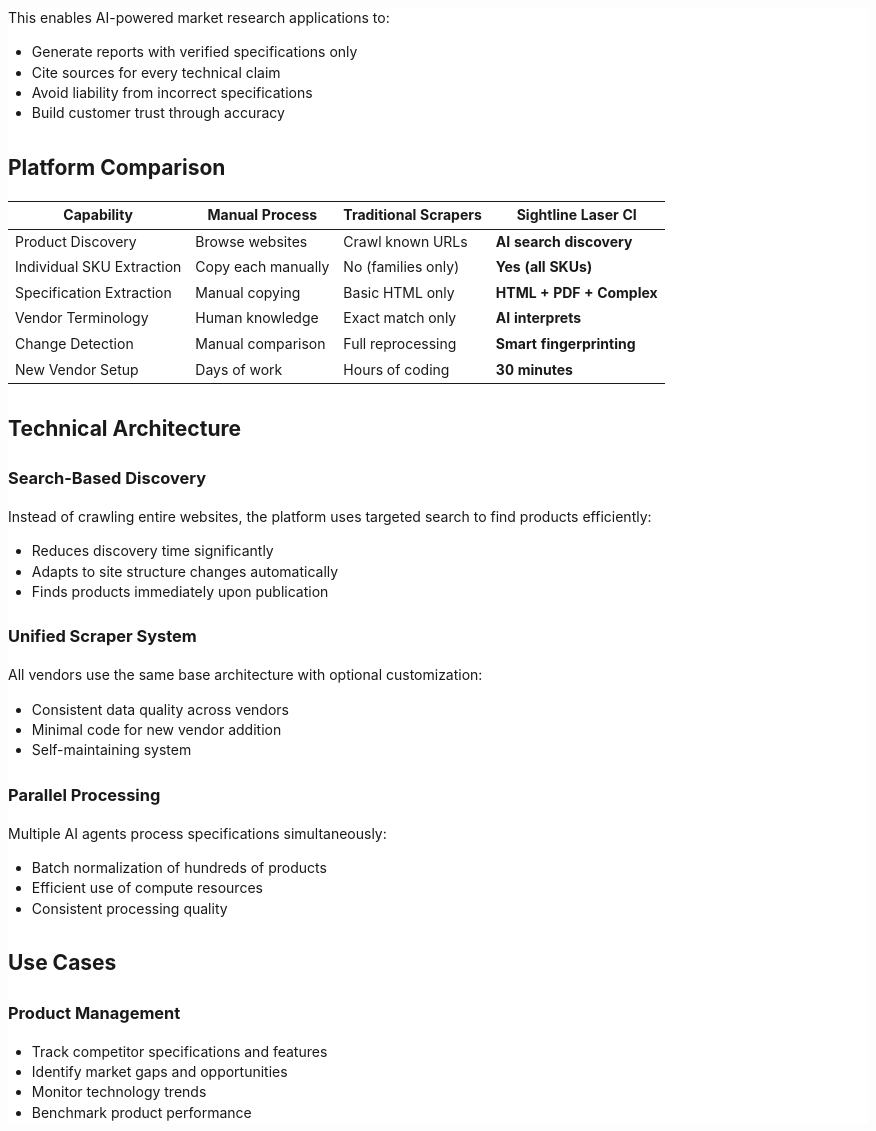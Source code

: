 This enables AI-powered market research applications to:
- Generate reports with verified specifications only
- Cite sources for every technical claim
- Avoid liability from incorrect specifications
- Build customer trust through accuracy

## Platform Comparison

| Capability | Manual Process | Traditional Scrapers | Sightline Laser CI |
|------------|---------------|---------------------|-------------------|
| Product Discovery | Browse websites | Crawl known URLs | **AI search discovery** |
| Individual SKU Extraction | Copy each manually | No (families only) | **Yes (all SKUs)** |
| Specification Extraction | Manual copying | Basic HTML only | **HTML + PDF + Complex** |
| Vendor Terminology | Human knowledge | Exact match only | **AI interprets** |
| Change Detection | Manual comparison | Full reprocessing | **Smart fingerprinting** |
| New Vendor Setup | Days of work | Hours of coding | **30 minutes** |

## Technical Architecture

### Search-Based Discovery
Instead of crawling entire websites, the platform uses targeted search to find products efficiently:
- Reduces discovery time significantly
- Adapts to site structure changes automatically
- Finds products immediately upon publication

### Unified Scraper System
All vendors use the same base architecture with optional customization:
- Consistent data quality across vendors
- Minimal code for new vendor addition
- Self-maintaining system

### Parallel Processing
Multiple AI agents process specifications simultaneously:
- Batch normalization of hundreds of products
- Efficient use of compute resources
- Consistent processing quality

## Use Cases

### Product Management
- Track competitor specifications and features
- Identify market gaps and opportunities
- Monitor technology trends
- Benchmark product performance
